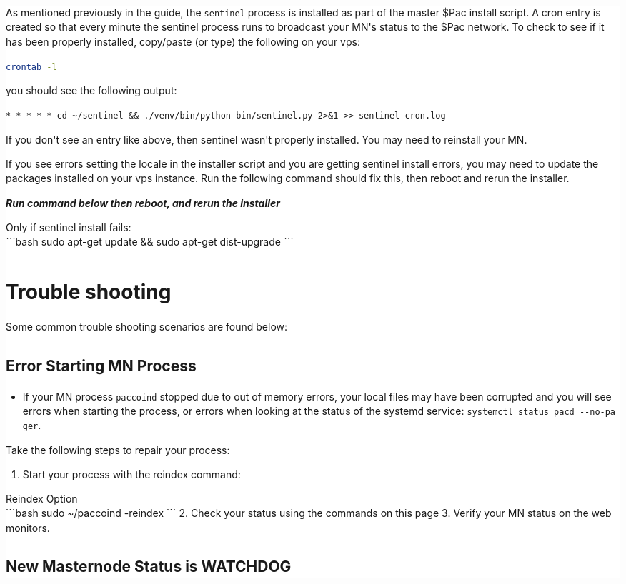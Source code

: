 As mentioned previously in the guide, the `sentinel` process is installed as part of the master $Pac install script. A cron entry is created so that every minute the sentinel process runs to broadcast your MN's status to the $Pac network. To check to see if it has been properly installed, copy/paste (or type) the following on your vps:


```bash
crontab -l
```
you should see the following output:
```
* * * * * cd ~/sentinel && ./venv/bin/python bin/sentinel.py 2>&1 >> sentinel-cron.log
```
If you don't see an entry like above, then sentinel wasn't properly installed. You may need to reinstall your MN.

<div class="callout callout--warning">
    <p>
    If you see errors setting the locale in the installer script and you are getting sentinel install errors, you may need to update the packages installed on your vps instance. Run the following command should fix this, then reboot and rerun the installer.
    </p> 
</div>

**_Run command below then reboot, and rerun the installer_**

<div class="example" >Only if sentinel install fails:
</div>
```bash
sudo apt-get update && sudo apt-get dist-upgrade
```

# Trouble shooting

Some common trouble shooting scenarios are found below:

## Error Starting MN Process

- If your MN process ``paccoind`` stopped due to out of memory errors, your local files may have been corrupted and you will see errors when starting the process, or errors when looking at the status of the systemd service: ``systemctl status pacd --no-pager``. 

Take the following steps to repair your process:
1. Start your process with the reindex command:

<div class="example" >Reindex Option
</div>
```bash
sudo ~/paccoind -reindex
```
2. Check your status using the commands on this page
3. Verify your MN status on the web monitors.


## New Masternode Status is WATCHDOG
